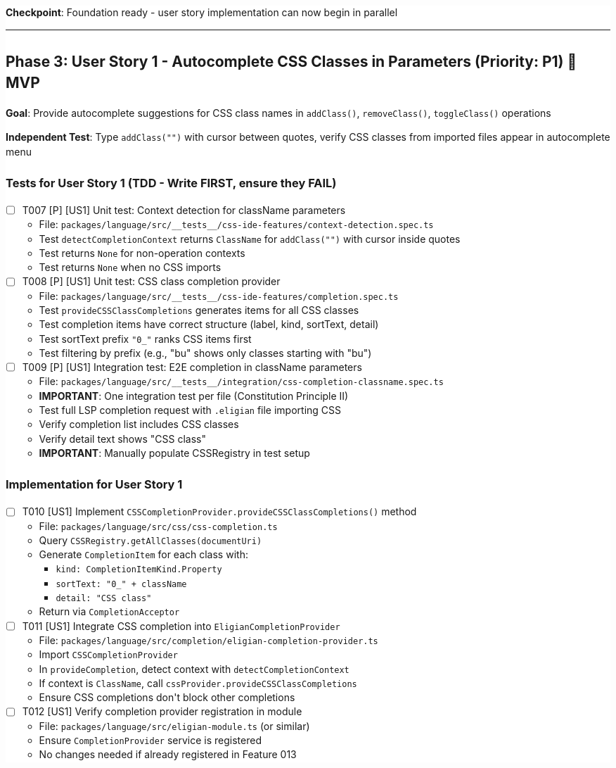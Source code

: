 **Checkpoint**: Foundation ready - user story implementation can now begin in parallel

---

## Phase 3: User Story 1 - Autocomplete CSS Classes in Parameters (Priority: P1) 🎯 MVP

**Goal**: Provide autocomplete suggestions for CSS class names in `addClass()`, `removeClass()`, `toggleClass()` operations

**Independent Test**: Type `addClass("")` with cursor between quotes, verify CSS classes from imported files appear in autocomplete menu

### Tests for User Story 1 (TDD - Write FIRST, ensure they FAIL)

- [ ] T007 [P] [US1] Unit test: Context detection for className parameters
  - File: `packages/language/src/__tests__/css-ide-features/context-detection.spec.ts`
  - Test `detectCompletionContext` returns `ClassName` for `addClass("")` with cursor inside quotes
  - Test returns `None` for non-operation contexts
  - Test returns `None` when no CSS imports
- [ ] T008 [P] [US1] Unit test: CSS class completion provider
  - File: `packages/language/src/__tests__/css-ide-features/completion.spec.ts`
  - Test `provideCSSClassCompletions` generates items for all CSS classes
  - Test completion items have correct structure (label, kind, sortText, detail)
  - Test sortText prefix `"0_"` ranks CSS items first
  - Test filtering by prefix (e.g., "bu" shows only classes starting with "bu")
- [ ] T009 [P] [US1] Integration test: E2E completion in className parameters
  - File: `packages/language/src/__tests__/integration/css-completion-classname.spec.ts`
  - **IMPORTANT**: One integration test per file (Constitution Principle II)
  - Test full LSP completion request with `.eligian` file importing CSS
  - Verify completion list includes CSS classes
  - Verify detail text shows "CSS class"
  - **IMPORTANT**: Manually populate CSSRegistry in test setup

### Implementation for User Story 1

- [ ] T010 [US1] Implement `CSSCompletionProvider.provideCSSClassCompletions()` method
  - File: `packages/language/src/css/css-completion.ts`
  - Query `CSSRegistry.getAllClasses(documentUri)`
  - Generate `CompletionItem` for each class with:
    - `kind: CompletionItemKind.Property`
    - `sortText: "0_" + className`
    - `detail: "CSS class"`
  - Return via `CompletionAcceptor`
- [ ] T011 [US1] Integrate CSS completion into `EligianCompletionProvider`
  - File: `packages/language/src/completion/eligian-completion-provider.ts`
  - Import `CSSCompletionProvider`
  - In `provideCompletion`, detect context with `detectCompletionContext`
  - If context is `ClassName`, call `cssProvider.provideCSSClassCompletions`
  - Ensure CSS completions don't block other completions
- [ ] T012 [US1] Verify completion provider registration in module
  - File: `packages/language/src/eligian-module.ts` (or similar)
  - Ensure `CompletionProvider` service is registered
  - No changes needed if already registered in Feature 013
